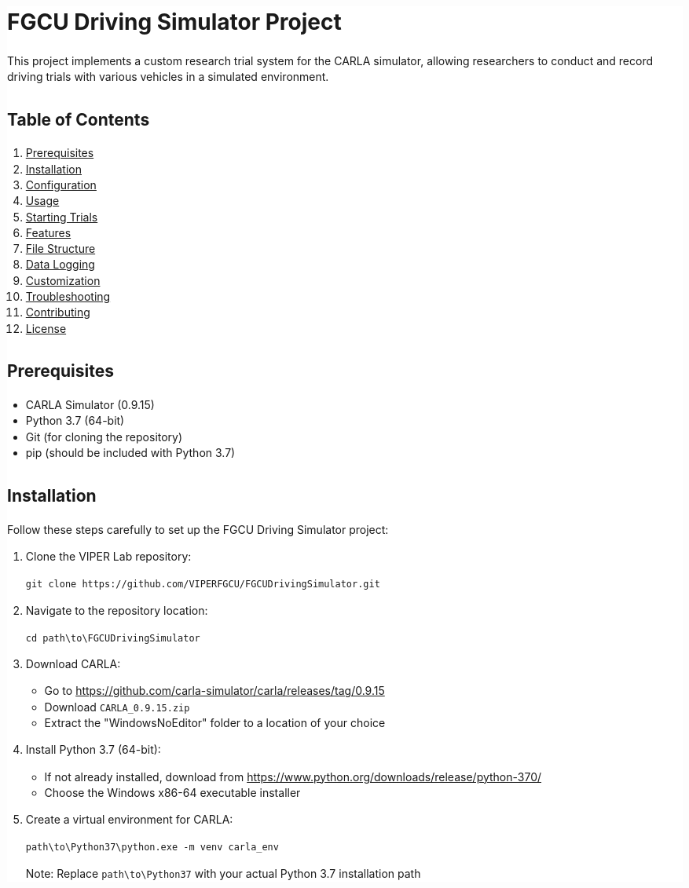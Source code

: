 # FGCU Driving Simulator Project

This project implements a custom research trial system for the CARLA simulator, allowing researchers to conduct and record driving trials with various vehicles in a simulated environment.

## Table of Contents

1. [Prerequisites](#prerequisites)
2. [Installation](#installation)
3. [Configuration](#configuration)
4. [Usage](#usage)
5. [Starting Trials](#starting-trials)
6. [Features](#features)
7. [File Structure](#file-structure)
8. [Data Logging](#data-logging)
9. [Customization](#customization)
10. [Troubleshooting](#troubleshooting)
11. [Contributing](#contributing)
12. [License](#license)

## Prerequisites

- CARLA Simulator (0.9.15)
- Python 3.7 (64-bit)
- Git (for cloning the repository)
- pip (should be included with Python 3.7)

## Installation

Follow these steps carefully to set up the FGCU Driving Simulator project:

1. Clone the VIPER Lab repository:
   ```
   git clone https://github.com/VIPERFGCU/FGCUDrivingSimulator.git
   ```

2. Navigate to the repository location:
   ```
   cd path\to\FGCUDrivingSimulator
   ```

3. Download CARLA:
   - Go to https://github.com/carla-simulator/carla/releases/tag/0.9.15
   - Download `CARLA_0.9.15.zip`
   - Extract the "WindowsNoEditor" folder to a location of your choice

4. Install Python 3.7 (64-bit):
   - If not already installed, download from https://www.python.org/downloads/release/python-370/
   - Choose the Windows x86-64 executable installer

5. Create a virtual environment for CARLA:
   ```
   path\to\Python37\python.exe -m venv carla_env
   ```
   Note: Replace `path\to\Python37` with your actual Python 3.7 installation path
